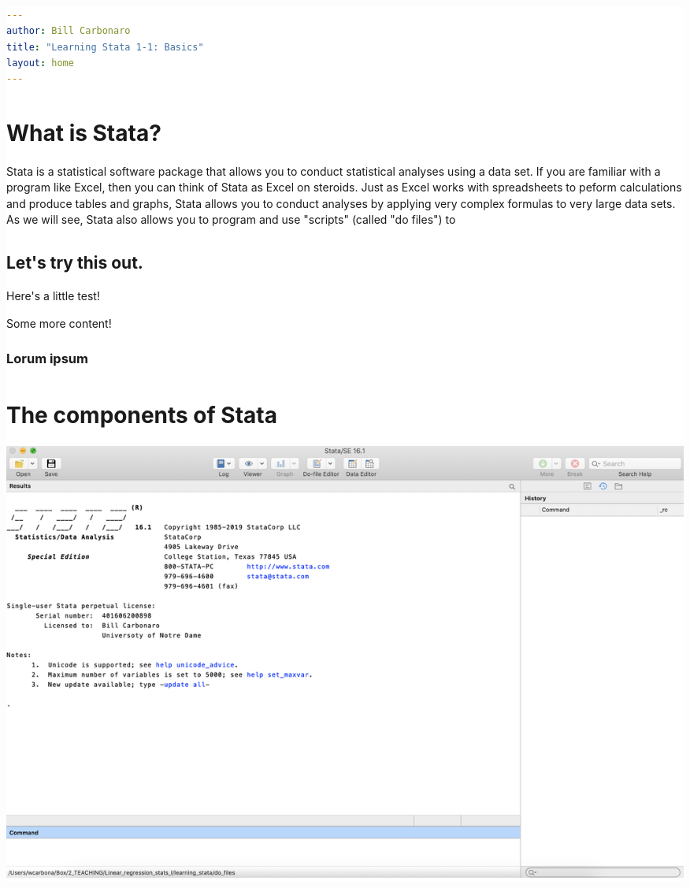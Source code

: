 ```yaml
---
author: Bill Carbonaro
title: "Learning Stata 1-1: Basics"
layout: home
---
```


# What is Stata?

Stata is a statistical software package that allows you to conduct statistical
analyses using a data set. If you are familiar with a program like Excel,
then you can think of Stata as Excel on steroids. Just as Excel works with
spreadsheets to peform calculations and produce tables and graphs, Stata allows
you to conduct analyses by applying very complex formulas to very large data sets.
As we will see, Stata also allows you to program and use "scripts"
(called "do files") to

## Let's try this out.

Here's a little test!

Some more content!

### Lorum ipsum

# The components of Stata

 ![The Stata window.](pics/stata_window_1.png)
